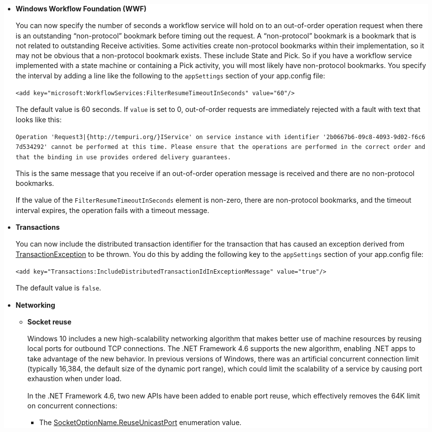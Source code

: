 -   **Windows Workflow Foundation (WWF)**  
  
     You can now specify the number of seconds a workflow service will hold on to an out-of-order operation request when there is an outstanding “non-protocol” bookmark before timing out the request. A “non-protocol” bookmark is a bookmark that is not related to outstanding Receive activities. Some activities create non-protocol bookmarks within their implementation, so it may not be obvious that a non-protocol bookmark exists. These include State and Pick. So if you have a workflow service implemented with a state machine or containing a Pick activity, you will most likely have non-protocol bookmarks. You specify the interval by adding a line like the following to the `appSettings` section of your app.config file:  
  
    ```  
    <add key="microsoft:WorkflowServices:FilterResumeTimeoutInSeconds" value="60"/>  
    ```  
  
     The default value is 60 seconds. If `value` is set to 0, out-of-order requests are immediately rejected with a fault with text that looks like this:  
  
    ```Output  
    Operation 'Request3|{http://tempuri.org/}IService' on service instance with identifier '2b0667b6-09c8-4093-9d02-f6c67d534292' cannot be performed at this time. Please ensure that the operations are performed in the correct order and that the binding in use provides ordered delivery guarantees.   
    ```  
  
     This is the same message that you receive if an out-of-order operation message is received and there are no non-protocol bookmarks.  
  
     If the value of the `FilterResumeTimeoutInSeconds` element is non-zero, there are non-protocol bookmarks, and the timeout interval expires, the operation fails with a timeout message.  
  
-   **Transactions**  
  
     You can now include the distributed transaction identifier for the transaction that has caused an exception derived from [TransactionException](assetId:///T:System.Transactions.TransactionException?qualifyHint=False&autoUpgrade=True) to be thrown. You do this by adding the following key to the `appSettings` section of your app.config file:  
  
    ```  
    <add key="Transactions:IncludeDistributedTransactionIdInExceptionMessage" value="true"/>   
    ```  
  
     The default value is `false`.  
  
-   **Networking**  
  
    -   **Socket reuse**  
  
         Windows 10 includes a new high-scalability networking algorithm that makes better use of machine resources by reusing local ports for outbound TCP connections. The .NET Framework 4.6 supports the new algorithm, enabling .NET apps to take advantage of the new behavior. In previous versions of Windows, there was an artificial concurrent connection limit (typically 16,384, the default size of the dynamic port range), which could limit the scalability of a service by causing port exhaustion when under load.  
  
         In the .NET Framework 4.6, two new APIs have been added to enable port reuse, which effectively removes the 64K limit on concurrent connections:  
  
        -   The [SocketOptionName.ReuseUnicastPort](assetId:///T:System.Net.Sockets.SocketOptionName?qualifyHint=True&autoUpgrade=True) enumeration value.  
  
